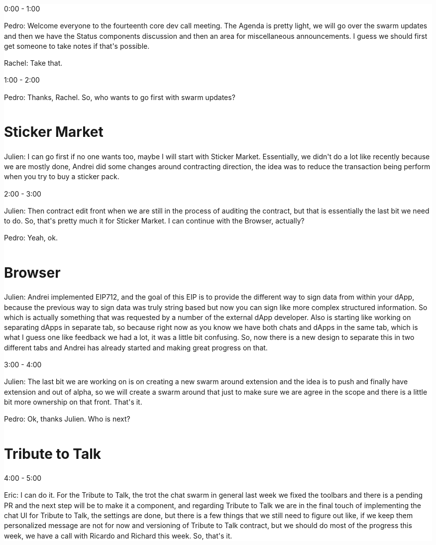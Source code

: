 0:00 - 1:00

Pedro: Welcome everyone to the fourteenth core dev call meeting. The Agenda is pretty light, we will go over the swarm updates and then we have the Status components discussion and then an area for miscellaneous announcements. I guess we should first get someone to take notes if that's possible.

Rachel: Take that.

1:00 - 2:00

Pedro: Thanks, Rachel. So, who wants to go first with swarm updates?

# Sticker Market

Julien: I can go first if no one wants too, maybe I will start with Sticker Market. Essentially, we didn't do a lot like recently because we are mostly done, Andrei did some changes around contracting direction, the idea was to reduce the transaction being perform when you try to buy a sticker pack.

2:00 - 3:00

Julien: Then contract edit front when we are still in the process of auditing the contract, but that is essentially the last bit we need to do. So, that's pretty much it for Sticker Market. I can continue with the Browser, actually?

Pedro: Yeah, ok.

# Browser

Julien: Andrei implemented EIP712, and the goal of this EIP is to provide the different way to sign data from within your dApp, because the previous way to sign data was truly string based but now you can sign like more complex structured information. So which is actually something that was requested by a number of the external dApp developer. Also is starting like working on separating dApps in separate tab, so because right now as you know we have both chats and dApps in the same tab, which is what I guess one like feedback we had a lot, it was a little bit confusing. So, now there is a new design to separate this in two different tabs and Andrei has already started and making great progress on that.   

3:00 - 4:00

Julien: The last bit we are working on is on creating a new swarm around extension and the idea is to push and finally have extension and out of alpha, so we will create a swarm around that just to make sure we are agree in the scope and there is a little bit more ownership on that front. That's it.

Pedro: Ok, thanks Julien. Who is next?

# Tribute to Talk

4:00 - 5:00

Eric: I can do it. For the Tribute to Talk, the trot the chat swarm in general last week we fixed the toolbars and there is a pending PR and the next step will be to make it a component, and regarding Tribute to Talk we are in the final touch of implementing the chat UI for Tribute to Talk, the settings are done, but there is a few things that we still need to figure out like, if we keep them personalized message are not for now and versioning of Tribute to Talk contract, but we should do most of the progress this week, we have a call with Ricardo and Richard this week. So, that's it.
